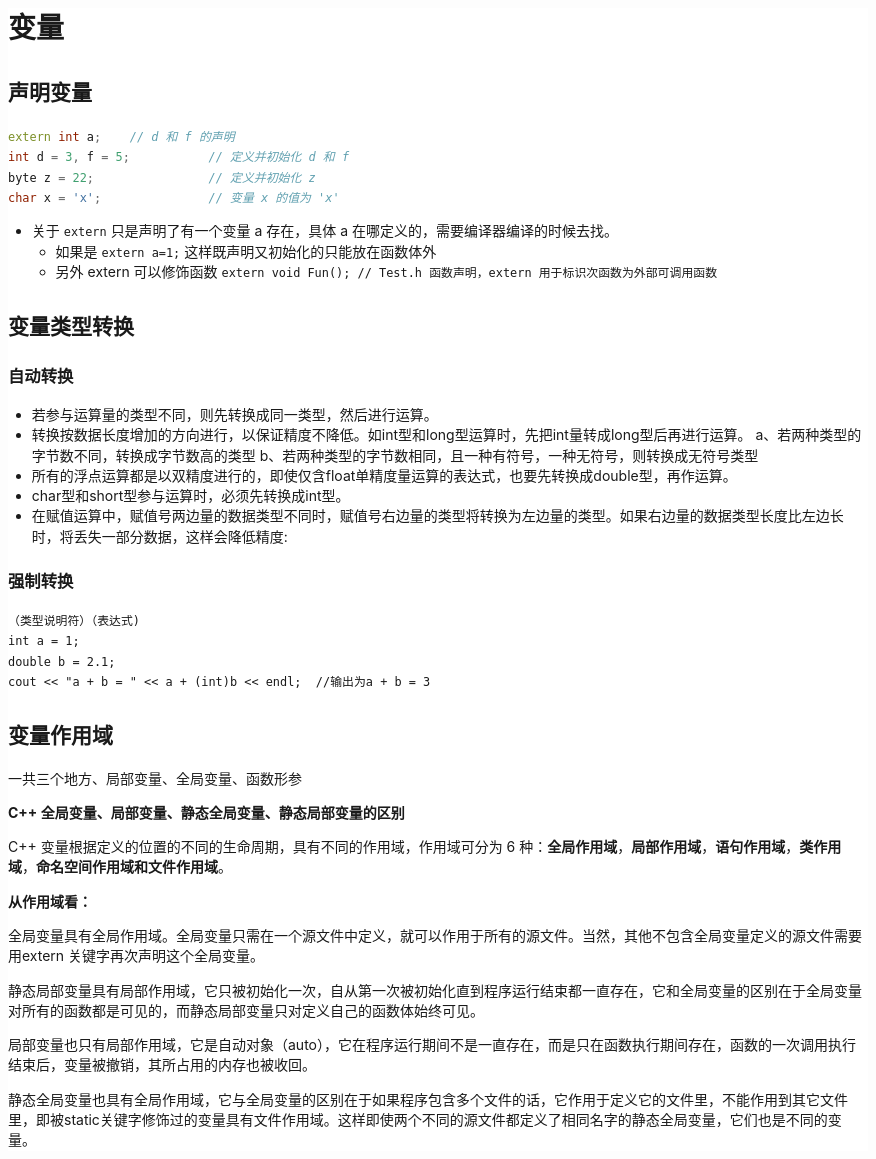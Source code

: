 # 变量

## 声明变量

```c++
extern int a;    // d 和 f 的声明 
int d = 3, f = 5;           // 定义并初始化 d 和 f
byte z = 22;                // 定义并初始化 z
char x = 'x';               // 变量 x 的值为 'x'
```

- 关于 `extern` 只是声明了有一个变量 a 存在，具体 a 在哪定义的，需要编译器编译的时候去找。
  - 如果是 `extern a=1;` 这样既声明又初始化的只能放在函数体外
  - 另外 extern 可以修饰函数 `extern void Fun(); // Test.h 函数声明，extern 用于标识次函数为外部可调用函数 `

## 变量类型转换

### 自动转换

- 若参与运算量的类型不同，则先转换成同一类型，然后进行运算。
- 转换按数据长度增加的方向进行，以保证精度不降低。如int型和long型运算时，先把int量转成long型后再进行运算。   a、若两种类型的字节数不同，转换成字节数高的类型   b、若两种类型的字节数相同，且一种有符号，一种无符号，则转换成无符号类型
- 所有的浮点运算都是以双精度进行的，即使仅含float单精度量运算的表达式，也要先转换成double型，再作运算。
- char型和short型参与运算时，必须先转换成int型。
- 在赋值运算中，赋值号两边量的数据类型不同时，赋值号右边量的类型将转换为左边量的类型。如果右边量的数据类型长度比左边长时，将丢失一部分数据，这样会降低精度:

### 强制转换

```
（类型说明符）（表达式)
int a = 1;
double b = 2.1;
cout << "a + b = " << a + (int)b << endl;  //输出为a + b = 3
```

## 变量作用域

一共三个地方、局部变量、全局变量、函数形参

**C++ 全局变量、局部变量、静态全局变量、静态局部变量的区别**

C++ 变量根据定义的位置的不同的生命周期，具有不同的作用域，作用域可分为 6 种：**全局作用域**，**局部作用域**，**语句作用域**，**类作用域**，**命名空间作用域和文件作用域**。

**从作用域看：**

全局变量具有全局作用域。全局变量只需在一个源文件中定义，就可以作用于所有的源文件。当然，其他不包含全局变量定义的源文件需要用extern 关键字再次声明这个全局变量。

静态局部变量具有局部作用域，它只被初始化一次，自从第一次被初始化直到程序运行结束都一直存在，它和全局变量的区别在于全局变量对所有的函数都是可见的，而静态局部变量只对定义自己的函数体始终可见。

局部变量也只有局部作用域，它是自动对象（auto），它在程序运行期间不是一直存在，而是只在函数执行期间存在，函数的一次调用执行结束后，变量被撤销，其所占用的内存也被收回。

静态全局变量也具有全局作用域，它与全局变量的区别在于如果程序包含多个文件的话，它作用于定义它的文件里，不能作用到其它文件里，即被static关键字修饰过的变量具有文件作用域。这样即使两个不同的源文件都定义了相同名字的静态全局变量，它们也是不同的变量。
